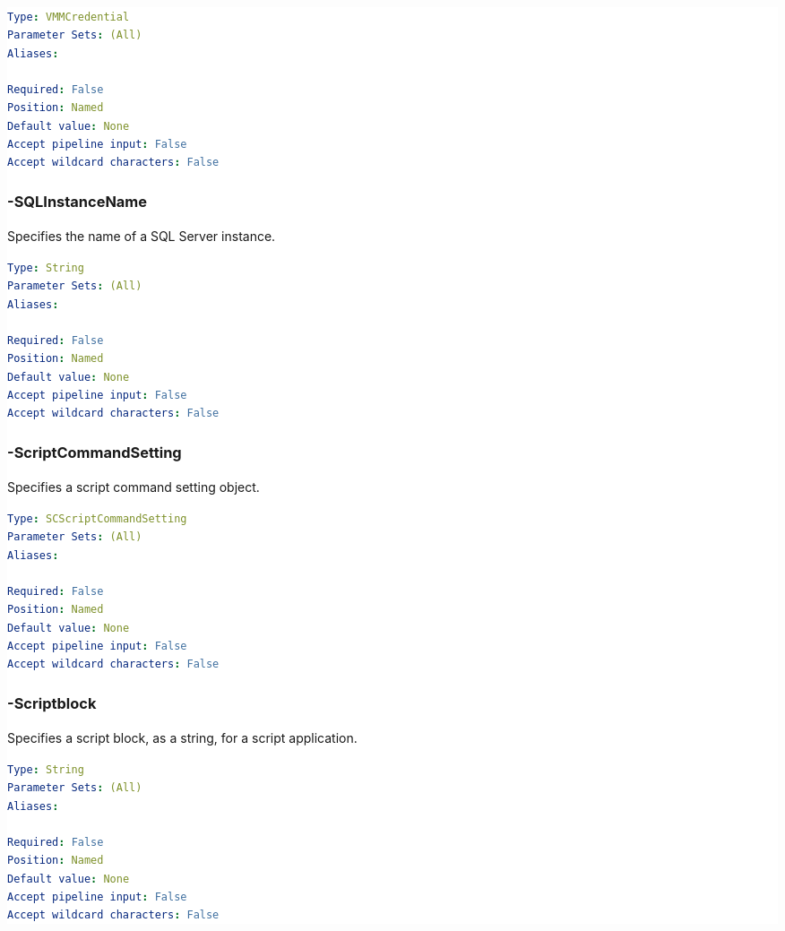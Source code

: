 ```yaml
Type: VMMCredential
Parameter Sets: (All)
Aliases: 

Required: False
Position: Named
Default value: None
Accept pipeline input: False
Accept wildcard characters: False
```

### -SQLInstanceName
Specifies the name of a SQL Server instance.

```yaml
Type: String
Parameter Sets: (All)
Aliases: 

Required: False
Position: Named
Default value: None
Accept pipeline input: False
Accept wildcard characters: False
```

### -ScriptCommandSetting
Specifies a script command setting object.

```yaml
Type: SCScriptCommandSetting
Parameter Sets: (All)
Aliases: 

Required: False
Position: Named
Default value: None
Accept pipeline input: False
Accept wildcard characters: False
```

### -Scriptblock
Specifies a script block, as a string, for a script application.

```yaml
Type: String
Parameter Sets: (All)
Aliases: 

Required: False
Position: Named
Default value: None
Accept pipeline input: False
Accept wildcard characters: False
```
